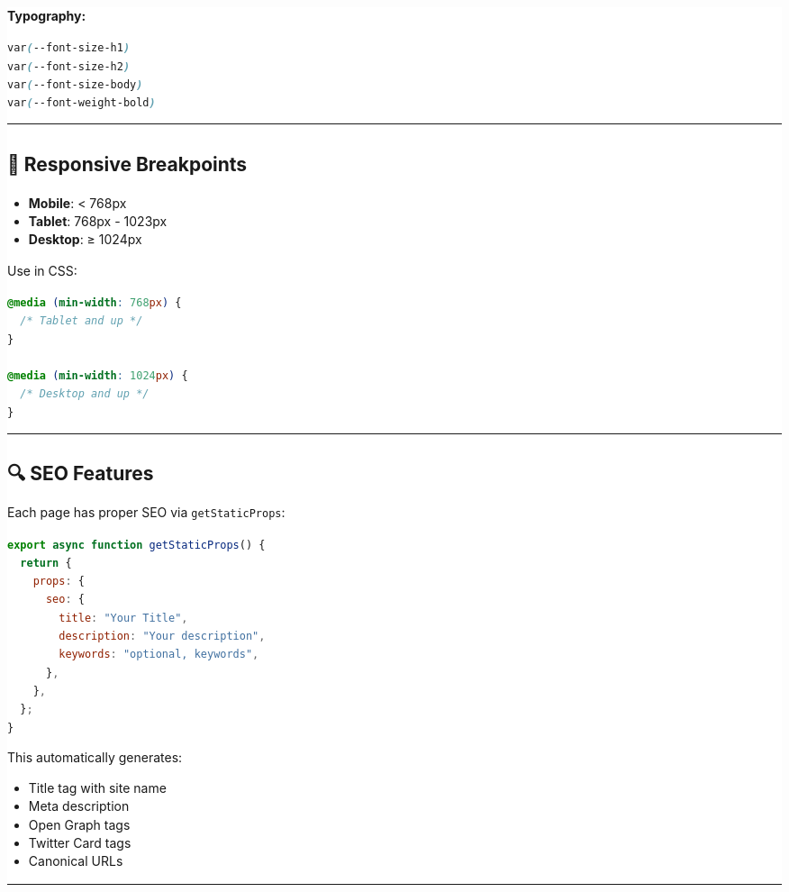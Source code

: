 **Typography:**
```css
var(--font-size-h1)
var(--font-size-h2)
var(--font-size-body)
var(--font-weight-bold)
```

---

## 📱 Responsive Breakpoints

- **Mobile**: < 768px
- **Tablet**: 768px - 1023px
- **Desktop**: ≥ 1024px

Use in CSS:
```css
@media (min-width: 768px) {
  /* Tablet and up */
}

@media (min-width: 1024px) {
  /* Desktop and up */
}
```

---

## 🔍 SEO Features

Each page has proper SEO via `getStaticProps`:

```javascript
export async function getStaticProps() {
  return {
    props: {
      seo: {
        title: "Your Title",
        description: "Your description",
        keywords: "optional, keywords",
      },
    },
  };
}
```

This automatically generates:
- Title tag with site name
- Meta description
- Open Graph tags
- Twitter Card tags
- Canonical URLs

---